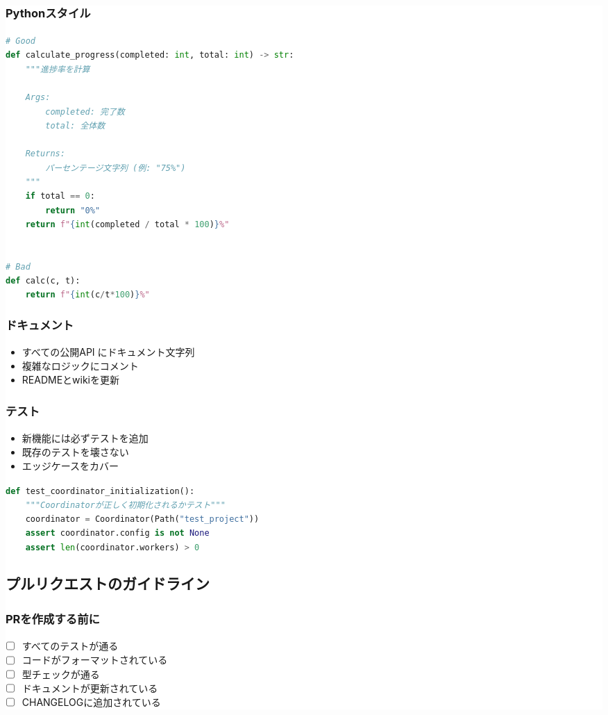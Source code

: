 ### Pythonスタイル

```python
# Good
def calculate_progress(completed: int, total: int) -> str:
    """進捗率を計算
    
    Args:
        completed: 完了数
        total: 全体数
    
    Returns:
        パーセンテージ文字列 (例: "75%")
    """
    if total == 0:
        return "0%"
    return f"{int(completed / total * 100)}%"


# Bad
def calc(c, t):
    return f"{int(c/t*100)}%"
```

### ドキュメント

- すべての公開API にドキュメント文字列
- 複雑なロジックにコメント
- READMEとwikiを更新

### テスト

- 新機能には必ずテストを追加
- 既存のテストを壊さない
- エッジケースをカバー

```python
def test_coordinator_initialization():
    """Coordinatorが正しく初期化されるかテスト"""
    coordinator = Coordinator(Path("test_project"))
    assert coordinator.config is not None
    assert len(coordinator.workers) > 0
```

## プルリクエストのガイドライン

### PRを作成する前に

- [ ] すべてのテストが通る
- [ ] コードがフォーマットされている
- [ ] 型チェックが通る
- [ ] ドキュメントが更新されている
- [ ] CHANGELOGに追加されている
